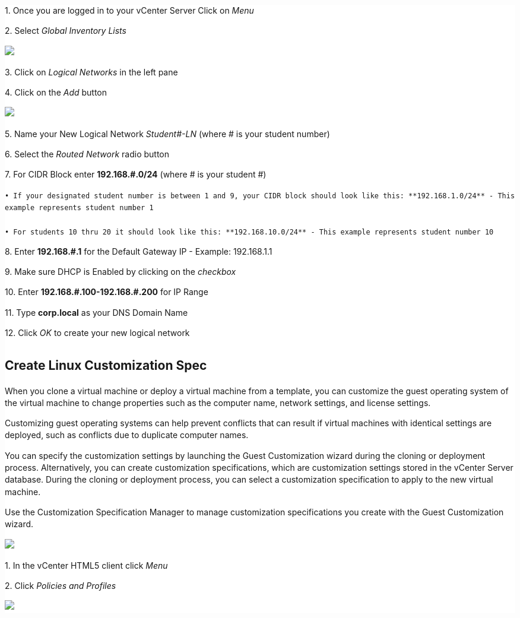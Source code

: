 1\. Once you are logged in to your vCenter Server Click on *Menu*

2\. Select *Global Inventory Lists*

![](https://s3-us-west-2.amazonaws.com/vmc-workshops-images/working-with-sddc-lab/SDDC27.jpg)

3\. Click on *Logical Networks* in the left pane

4\. Click on the *Add* button

![](https://s3-us-west-2.amazonaws.com/vmc-workshops-images/working-with-sddc-lab/SDDC28.jpg)

5\. Name your New Logical Network *Student#-LN* (where # is your student number)

6\. Select the *Routed Network* radio button

7\. For CIDR Block enter **192.168.#.0/24** (where # is your student #)

    • If your designated student number is between 1 and 9, your CIDR block should look like this: **192.168.1.0/24** - This example represents student number 1

    • For students 10 thru 20 it should look like this: **192.168.10.0/24** - This example represents student number 10

8\. Enter **192.168.#.1** for the Default Gateway IP - Example: 192.168.1.1

9\. Make sure DHCP is Enabled by clicking on the *checkbox*

10\. Enter **192.168.#.100-192.168.#.200** for IP Range

11\. Type **corp.local** as your DNS Domain Name

12\. Click *OK* to create your new logical network

## Create Linux Customization Spec

When you clone a virtual machine or deploy a virtual machine from a template, you can customize the guest operating system of the virtual machine to change properties such as the computer name, network settings, and license settings.

Customizing guest operating systems can help prevent conflicts that can result if virtual machines with identical settings are deployed, such as conflicts due to duplicate computer names.

You can specify the customization settings by launching the Guest Customization wizard during the cloning or deployment process. Alternatively, you can create customization specifications, which are customization settings stored in the vCenter Server database. During the cloning or deployment process, you can select a customization specification to apply to the new virtual machine.

Use the Customization Specification Manager to manage customization specifications you create with the Guest Customization wizard.

![](https://s3-us-west-2.amazonaws.com/vmc-workshops-images/working-with-sddc-lab/SDDC29.jpg)

1\. In the vCenter HTML5 client click *Menu*

2\. Click *Policies and Profiles*

![](https://s3-us-west-2.amazonaws.com/vmc-workshops-images/working-with-sddc-lab/SDDC30.jpg)
